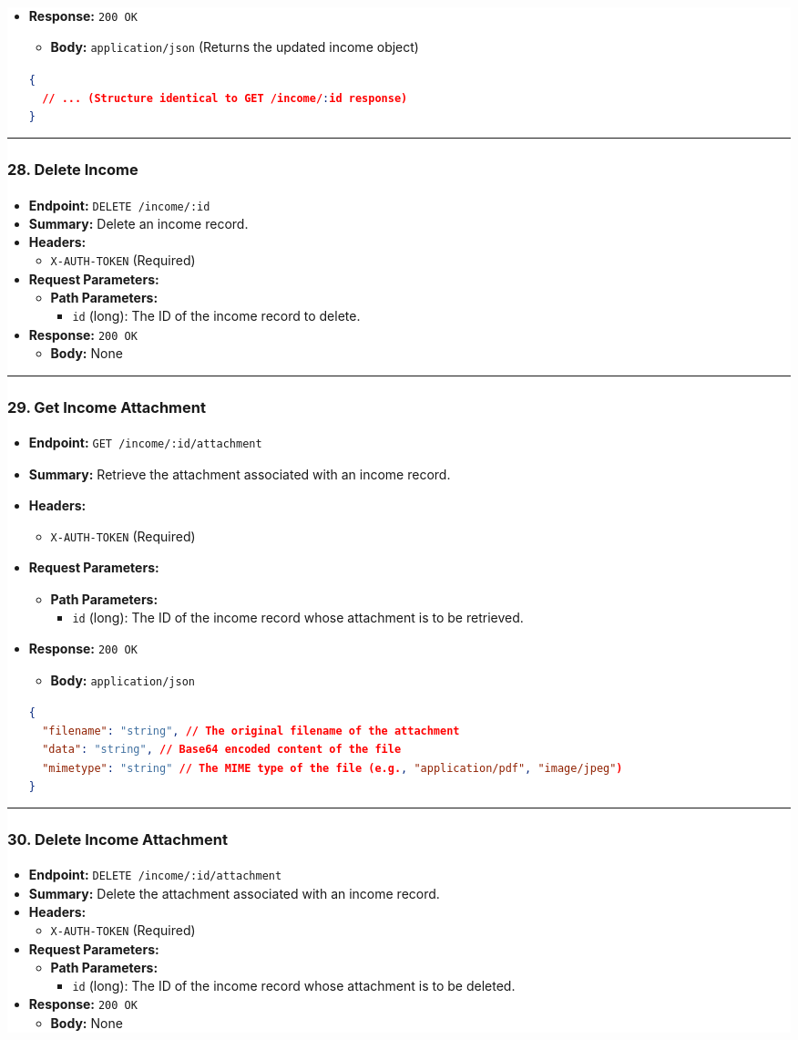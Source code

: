 *   **Response:** `200 OK`
    *   **Body:** `application/json` (Returns the updated income object)

    ```json
    {
      // ... (Structure identical to GET /income/:id response)
    }
    ```

---

### 28. Delete Income

*   **Endpoint:** `DELETE /income/:id`
*   **Summary:** Delete an income record.
*   **Headers:**
    *   `X-AUTH-TOKEN` (Required)
*   **Request Parameters:**
    *   **Path Parameters:**
        *   `id` (long): The ID of the income record to delete.
*   **Response:** `200 OK`
    *   **Body:** None

---

### 29. Get Income Attachment

*   **Endpoint:** `GET /income/:id/attachment`
*   **Summary:** Retrieve the attachment associated with an income record.
*   **Headers:**
    *   `X-AUTH-TOKEN` (Required)
*   **Request Parameters:**
    *   **Path Parameters:**
        *   `id` (long): The ID of the income record whose attachment is to be retrieved.
*   **Response:** `200 OK`
    *   **Body:** `application/json`

    ```json
    {
      "filename": "string", // The original filename of the attachment
      "data": "string", // Base64 encoded content of the file
      "mimetype": "string" // The MIME type of the file (e.g., "application/pdf", "image/jpeg")
    }
    ```

---

### 30. Delete Income Attachment

*   **Endpoint:** `DELETE /income/:id/attachment`
*   **Summary:** Delete the attachment associated with an income record.
*   **Headers:**
    *   `X-AUTH-TOKEN` (Required)
*   **Request Parameters:**
    *   **Path Parameters:**
        *   `id` (long): The ID of the income record whose attachment is to be deleted.
*   **Response:** `200 OK`
    *   **Body:** None

